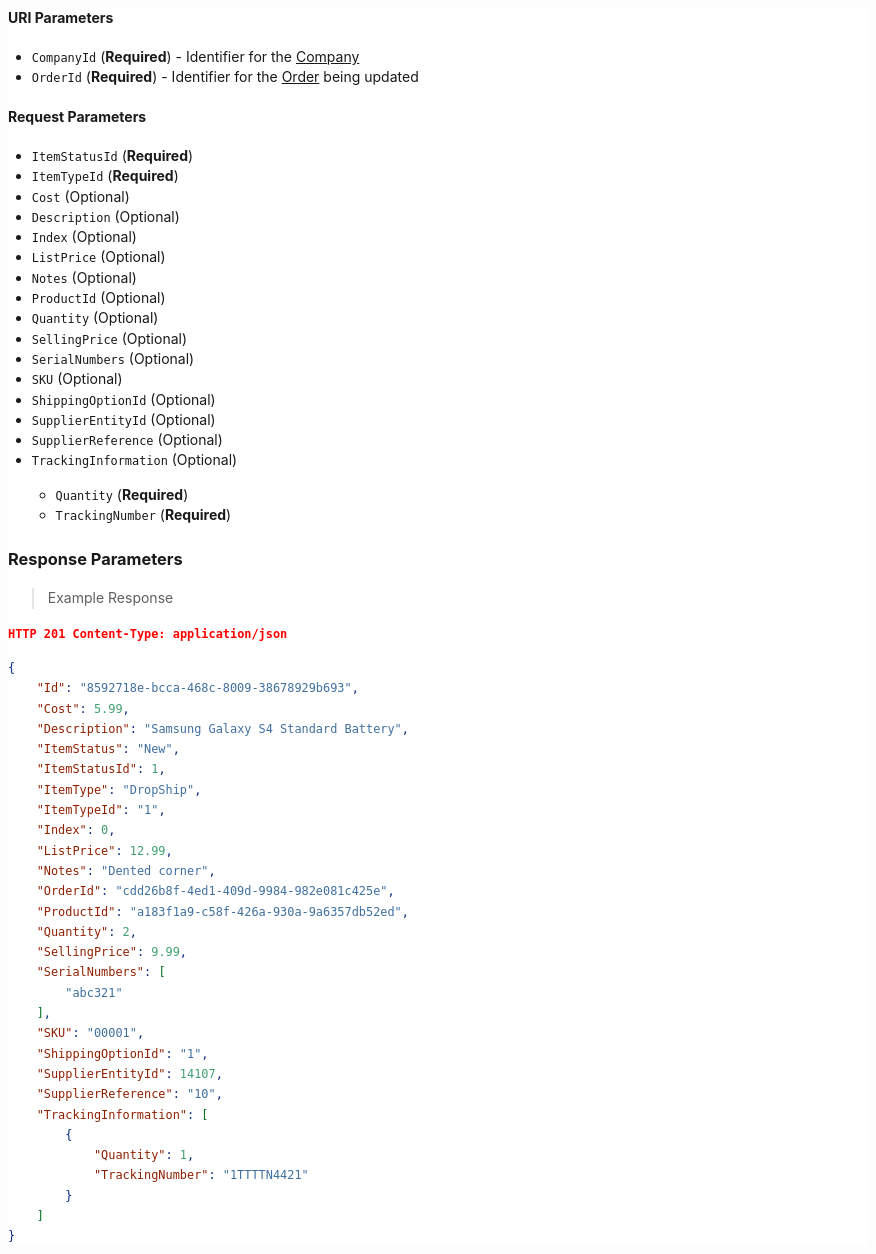 
#### URI Parameters
<ul>
    <li><code>CompanyId</code> (<strong>Required</strong>)  - Identifier for the <a href='http://developers.iqmetrix.com/api/company-tree/#company'>Company</a></li>
    <li><code>OrderId</code> (<strong>Required</strong>)  - Identifier for the <a href='http://developers.iqmetrix.com/api/orders/#order'>Order</a> being updated</li>
</ul>



#### Request Parameters

<ul><li><code>ItemStatusId</code> (<strong>Required</strong>) </li><li><code>ItemTypeId</code> (<strong>Required</strong>) </li><li><code>Cost</code> (Optional) </li><li><code>Description</code> (Optional) </li><li><code>Index</code> (Optional) </li><li><code>ListPrice</code> (Optional) </li><li><code>Notes</code> (Optional) </li><li><code>ProductId</code> (Optional) </li><li><code>Quantity</code> (Optional) </li><li><code>SellingPrice</code> (Optional) </li><li><code>SerialNumbers</code> (Optional) </li><li><code>SKU</code> (Optional) </li><li><code>ShippingOptionId</code> (Optional) </li><li><code>SupplierEntityId</code> (Optional) </li><li><code>SupplierReference</code> (Optional) </li><li><code>TrackingInformation</code> (Optional) </li><ul><li><code>Quantity</code> (<strong>Required</strong>) </li><li><code>TrackingNumber</code> (<strong>Required</strong>) </li></ul></ul>

### Response Parameters



> Example Response

```json
HTTP 201 Content-Type: application/json
```

```json
{
    "Id": "8592718e-bcca-468c-8009-38678929b693",
    "Cost": 5.99,
    "Description": "Samsung Galaxy S4 Standard Battery",
    "ItemStatus": "New",
    "ItemStatusId": 1,
    "ItemType": "DropShip",
    "ItemTypeId": "1",
    "Index": 0,
    "ListPrice": 12.99,
    "Notes": "Dented corner",
    "OrderId": "cdd26b8f-4ed1-409d-9984-982e081c425e",
    "ProductId": "a183f1a9-c58f-426a-930a-9a6357db52ed",
    "Quantity": 2,
    "SellingPrice": 9.99,
    "SerialNumbers": [
        "abc321"
    ],
    "SKU": "00001",
    "ShippingOptionId": "1",
    "SupplierEntityId": 14107,
    "SupplierReference": "10",
    "TrackingInformation": [
        {
            "Quantity": 1,
            "TrackingNumber": "1TTTTN4421"
        }
    ]
}
```
